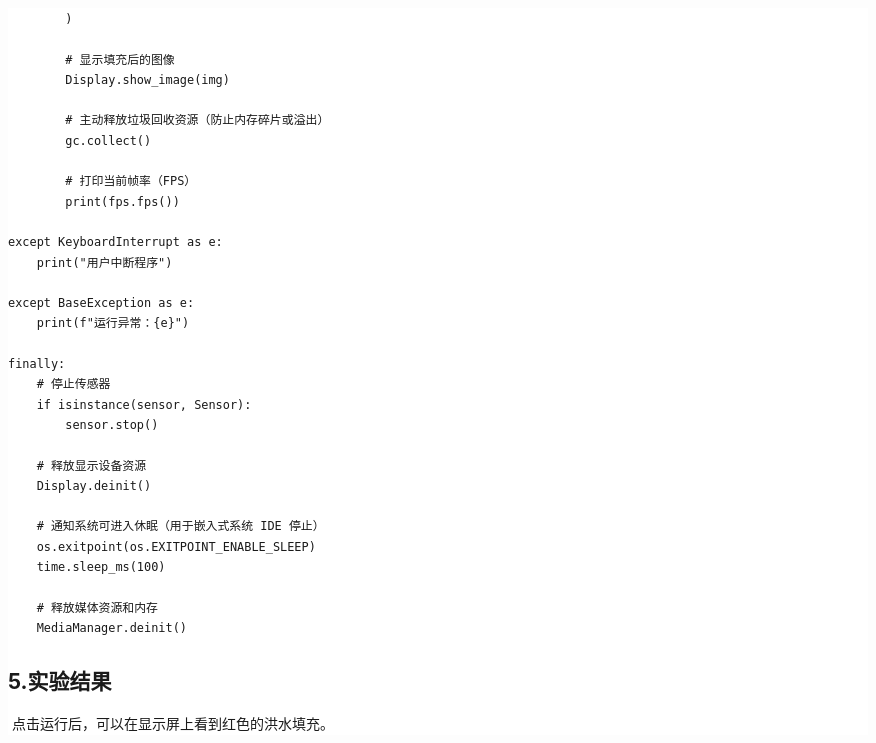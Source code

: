 ```
        )

        # 显示填充后的图像
        Display.show_image(img)

        # 主动释放垃圾回收资源（防止内存碎片或溢出）
        gc.collect()

        # 打印当前帧率（FPS）
        print(fps.fps())

except KeyboardInterrupt as e:
    print("用户中断程序")

except BaseException as e:
    print(f"运行异常：{e}")

finally:
    # 停止传感器
    if isinstance(sensor, Sensor):
        sensor.stop()

    # 释放显示设备资源
    Display.deinit()

    # 通知系统可进入休眠（用于嵌入式系统 IDE 停止）
    os.exitpoint(os.EXITPOINT_ENABLE_SLEEP)
    time.sleep_ms(100)

    # 释放媒体资源和内存
    MediaManager.deinit()
```



## 5.实验结果

​	点击运行后，可以在显示屏上看到红色的洪水填充。

